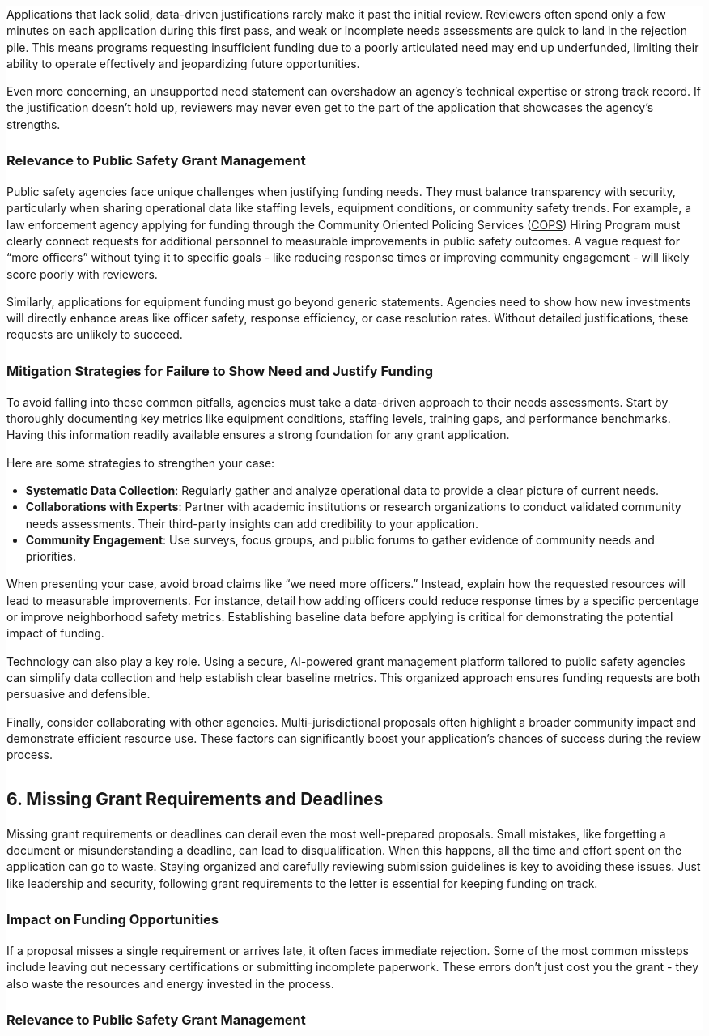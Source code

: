 <p>Applications that lack solid, data-driven justifications rarely make it past the initial review. Reviewers often spend only a few minutes on each application during this first pass, and weak or incomplete needs assessments are quick to land in the rejection pile. This means programs requesting insufficient funding due to a poorly articulated need may end up underfunded, limiting their ability to operate effectively and jeopardizing future opportunities.</p>
<p>Even more concerning, an unsupported need statement can overshadow an agency’s technical expertise or strong track record. If the justification doesn’t hold up, reviewers may never even get to the part of the application that showcases the agency’s strengths.</p>
<h3 id="relevance-to-public-safety-grant-management-4" tabindex="-1">Relevance to Public Safety Grant Management</h3>
<p>Public safety agencies face unique challenges when justifying funding needs. They must balance transparency with security, particularly when sharing operational data like staffing levels, equipment conditions, or community safety trends. For example, a law enforcement agency applying for funding through the Community Oriented Policing Services (<a href="https://cops.usdoj.gov/grants" target="_blank" rel="nofollow noopener noreferrer">COPS</a>) Hiring Program must clearly connect requests for additional personnel to measurable improvements in public safety outcomes. A vague request for “more officers” without tying it to specific goals - like reducing response times or improving community engagement - will likely score poorly with reviewers.</p>
<p>Similarly, applications for equipment funding must go beyond generic statements. Agencies need to show how new investments will directly enhance areas like officer safety, response efficiency, or case resolution rates. Without detailed justifications, these requests are unlikely to succeed.</p>
<h3 id="mitigation-strategies-for-failure-to-show-need-and-justify-funding" tabindex="-1">Mitigation Strategies for Failure to Show Need and Justify Funding</h3>
<p>To avoid falling into these common pitfalls, agencies must take a data-driven approach to their needs assessments. Start by thoroughly documenting key metrics like equipment conditions, staffing levels, training gaps, and performance benchmarks. Having this information readily available ensures a strong foundation for any grant application.</p>
<p>Here are some strategies to strengthen your case:</p>
<ul>
<li><strong>Systematic Data Collection</strong>: Regularly gather and analyze operational data to provide a clear picture of current needs.</li>
<li><strong>Collaborations with Experts</strong>: Partner with academic institutions or research organizations to conduct validated community needs assessments. Their third-party insights can add credibility to your application.</li>
<li><strong>Community Engagement</strong>: Use surveys, focus groups, and public forums to gather evidence of community needs and priorities.</li>
</ul>
<p>When presenting your case, avoid broad claims like “we need more officers.” Instead, explain how the requested resources will lead to measurable improvements. For instance, detail how adding officers could reduce response times by a specific percentage or improve neighborhood safety metrics. Establishing baseline data before applying is critical for demonstrating the potential impact of funding.</p>
<p>Technology can also play a key role. Using a secure, AI-powered grant management platform tailored to public safety agencies can simplify data collection and help establish clear baseline metrics. This organized approach ensures funding requests are both persuasive and defensible.</p>
<p>Finally, consider collaborating with other agencies. Multi-jurisdictional proposals often highlight a broader community impact and demonstrate efficient resource use. These factors can significantly boost your application’s chances of success during the review process.</p>
<h2 id="6-missing-grant-requirements-and-deadlines" tabindex="-1" class="sb h2-sbb-cls">6. Missing Grant Requirements and Deadlines</h2>
<p>Missing grant requirements or deadlines can derail even the most well-prepared proposals. Small mistakes, like forgetting a document or misunderstanding a deadline, can lead to disqualification. When this happens, all the time and effort spent on the application can go to waste. Staying organized and carefully reviewing submission guidelines is key to avoiding these issues. Just like leadership and security, following grant requirements to the letter is essential for keeping funding on track.</p>
<h3 id="impact-on-funding-opportunities-5" tabindex="-1">Impact on Funding Opportunities</h3>
<p>If a proposal misses a single requirement or arrives late, it often faces immediate rejection. Some of the most common missteps include leaving out necessary certifications or submitting incomplete paperwork. These errors don’t just cost you the grant - they also waste the resources and energy invested in the process.</p>
<h3 id="relevance-to-public-safety-grant-management-5" tabindex="-1">Relevance to Public Safety Grant Management</h3>